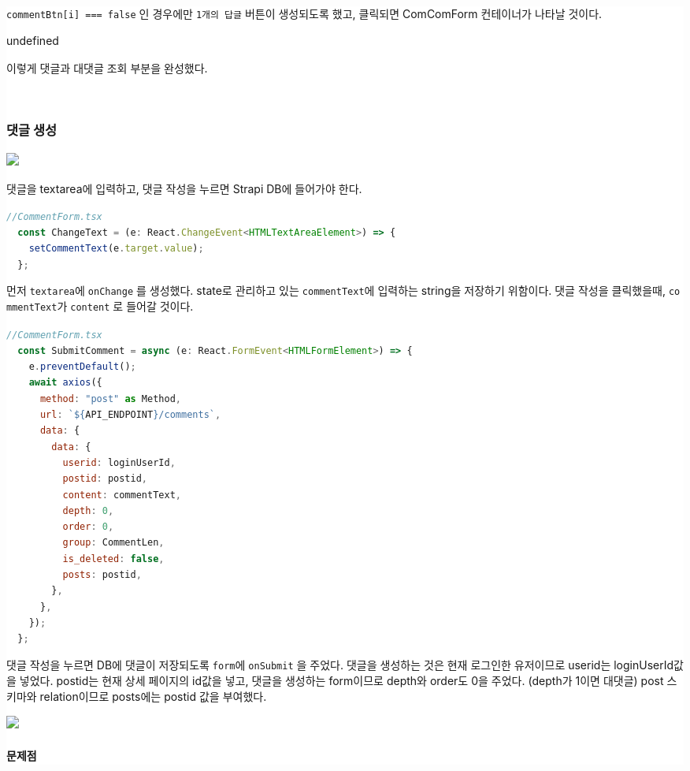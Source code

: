 `commentBtn[i] === false` 인 경우에만 `1개의 답글` 버튼이 생성되도록 했고, 클릭되면 ComComForm  컨테이너가 나타날 것이다.

undefined

이렇게 댓글과 대댓글 조회 부분을 완성했다.

<br>

### 댓글 생성

![](/images/8d2a58c5-c119-4f74-ab1d-f39fe97ef2a2-image.png)

댓글을 textarea에 입력하고, 댓글 작성을 누르면 Strapi DB에 들어가야 한다.

```jsx
//CommentForm.tsx
  const ChangeText = (e: React.ChangeEvent<HTMLTextAreaElement>) => {
    setCommentText(e.target.value);
  };
```

먼저 `textarea`에 `onChange` 를 생성했다. state로 관리하고 있는 `commentText`에 입력하는 string을 저장하기 위함이다. 댓글 작성을 클릭했을때, `commentText`가 `content` 로 들어갈 것이다.

```jsx
//CommentForm.tsx
  const SubmitComment = async (e: React.FormEvent<HTMLFormElement>) => {
    e.preventDefault();
    await axios({
      method: "post" as Method,
      url: `${API_ENDPOINT}/comments`,
      data: {
        data: {
          userid: loginUserId,
          postid: postid,
          content: commentText,
          depth: 0,
          order: 0,
          group: CommentLen,
          is_deleted: false,
          posts: postid,
        },
      },
    });
  };
```

댓글 작성을 누르면 DB에 댓글이 저장되도록 `form`에 `onSubmit` 을 주었다. 댓글을 생성하는 것은 현재 로그인한 유저이므로 userid는 loginUserId값을 넣었다. postid는 현재 상세 페이지의 id값을 넣고, 댓글을 생성하는 form이므로 depth와 order도 0을 주었다. (depth가 1이면 대댓글) post 스키마와 relation이므로 posts에는 postid 값을 부여했다.

![](/images/37a1aea4-1c07-4647-b409-17554e4c564f-image.png)

#### 문제점
